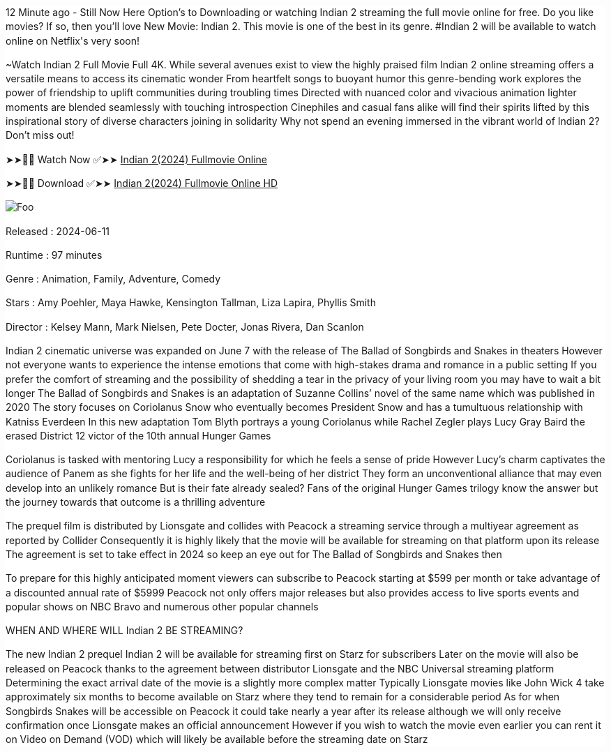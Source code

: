 12 Minute ago - Still Now Here Option’s to Downloading or watching Indian 2 streaming the full movie online for free. Do you like movies? If so, then you’ll love New Movie: Indian 2. This movie is one of the best in its genre. #Indian 2 will be available to watch online on Netflix's very soon!

~Watch Indian 2 Full Movie Full 4K. While several avenues exist to view the highly praised film Indian 2 online streaming offers a versatile means to access its cinematic wonder From heartfelt songs to buoyant humor this genre-bending work explores the power of friendship to uplift communities during troubling times Directed with nuanced color and vivacious animation lighter moments are blended seamlessly with touching introspection Cinephiles and casual fans alike will find their spirits lifted by this inspirational story of diverse characters joining in solidarity Why not spend an evening immersed in the vibrant world of Indian 2? Don’t miss out!

➤➤🔴📱 Watch Now ✅➤➤ [Indian 2(2024) Fullmovie Online](https://yeshq.biz/en/movie/552398)

➤➤🔴📱 Download ✅➤➤ [Indian 2(2024) Fullmovie Online HD](https://yeshq.biz/en/movie/552398)

<animated-image data-catalyst=""><a href="https://yeshq.biz/en/movie/552398" rel="nofollow" data-target="animated-image.originalLink"><img src="https://camo.githubusercontent.com/917e6ed5c302499242165dcc02bdbce85c075fd21b35918eb9c0b771855261b8/68747470733a2f2f7374617469632e7769787374617469632e636f6d2f6d656469612f6232343966395f61646163386637306662336634356238383639313639366337376465313866337e6d76322e676966" alt="Foo" data-canonical-src="https://static.wixstatic.com/media/b249f9_adac8f70fb3f45b88691696c77de18f3~mv2.gif" style="max-width: 100%; display: inline-block;" data-target="animated-image.originalImage"></a>

Released : 2024-06-11

Runtime : 97 minutes

Genre : Animation, Family, Adventure, Comedy

Stars : Amy Poehler, Maya Hawke, Kensington Tallman, Liza Lapira, Phyllis Smith

Director : Kelsey Mann, Mark Nielsen, Pete Docter, Jonas Rivera, Dan Scanlon

Indian 2 cinematic universe was expanded on June 7 with the release of The Ballad of Songbirds and Snakes in theaters However not everyone wants to experience the intense emotions that come with high-stakes drama and romance in a public setting If you prefer the comfort of streaming and the possibility of shedding a tear in the privacy of your living room you may have to wait a bit longer The Ballad of Songbirds and Snakes is an adaptation of Suzanne Collins’ novel of the same name which was published in 2020 The story focuses on Coriolanus Snow who eventually becomes President Snow and has a tumultuous relationship with Katniss Everdeen In this new adaptation Tom Blyth portrays a young Coriolanus while Rachel Zegler plays Lucy Gray Baird the erased District 12 victor of the 10th annual Hunger Games

Coriolanus is tasked with mentoring Lucy a responsibility for which he feels a sense of pride However Lucy’s charm captivates the audience of Panem as she fights for her life and the well-being of her district They form an unconventional alliance that may even develop into an unlikely romance But is their fate already sealed? Fans of the original Hunger Games trilogy know the answer but the journey towards that outcome is a thrilling adventure

The prequel film is distributed by Lionsgate and collides with Peacock a streaming service through a multiyear agreement as reported by Collider Consequently it is highly likely that the movie will be available for streaming on that platform upon its release The agreement is set to take effect in 2024 so keep an eye out for The Ballad of Songbirds and Snakes then

To prepare for this highly anticipated moment viewers can subscribe to Peacock starting at $599 per month or take advantage of a discounted annual rate of $5999 Peacock not only offers major releases but also provides access to live sports events and popular shows on NBC Bravo and numerous other popular channels

WHEN AND WHERE WILL Indian 2 BE STREAMING?

The new Indian 2 prequel Indian 2 will be available for streaming first on Starz for subscribers Later on the movie will also be released on Peacock thanks to the agreement between distributor Lionsgate and the NBC Universal streaming platform Determining the exact arrival date of the movie is a slightly more complex matter Typically Lionsgate movies like John Wick 4 take approximately six months to become available on Starz where they tend to remain for a considerable period As for when Songbirds Snakes will be accessible on Peacock it could take nearly a year after its release although we will only receive confirmation once Lionsgate makes an official announcement However if you wish to watch the movie even earlier you can rent it on Video on Demand (VOD) which will likely be available before the streaming date on Starz
